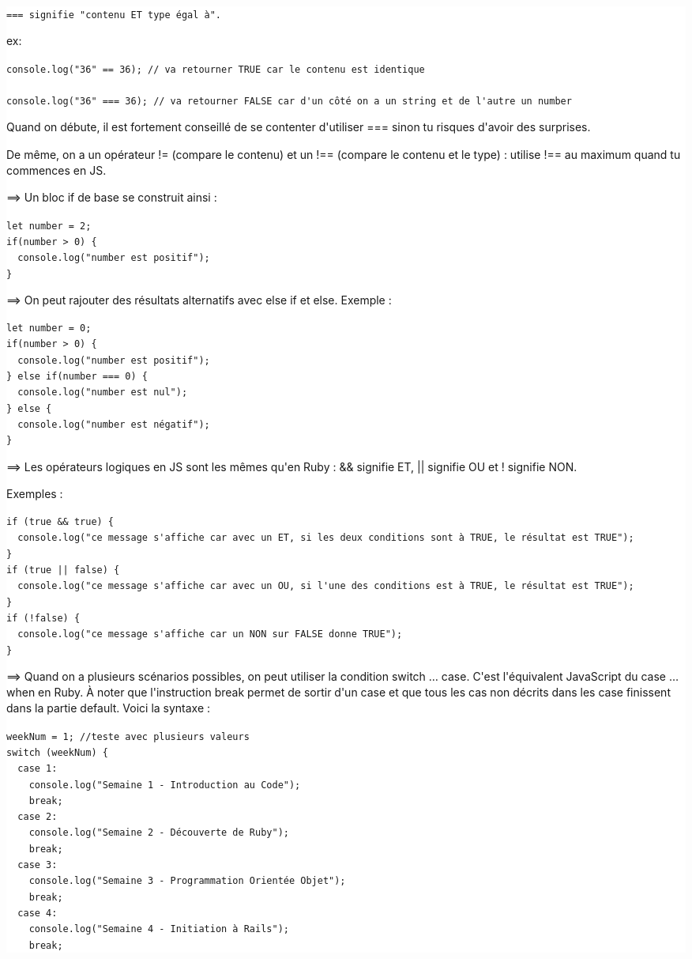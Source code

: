     === signifie "contenu ET type égal à".

ex:

	console.log("36" == 36); // va retourner TRUE car le contenu est identique

	console.log("36" === 36); // va retourner FALSE car d'un côté on a un string et de l'autre un number

Quand on débute, il est fortement conseillé de se contenter d'utiliser === sinon tu risques d'avoir des surprises.

De même, on a un opérateur != (compare le contenu) et un !== (compare le contenu et le type) : utilise !== au maximum quand tu commences en JS.


==> Un bloc if de base se construit ainsi :

    let number = 2; 
    if(number > 0) {
      console.log("number est positif");
    } 

==> On peut rajouter des résultats alternatifs avec else if et else. Exemple :

    let number = 0;
    if(number > 0) {
      console.log("number est positif");
    } else if(number === 0) {
      console.log("number est nul");
    } else {
      console.log("number est négatif");
    } 

==> Les opérateurs logiques en JS sont les mêmes qu'en Ruby : && signifie ET, || signifie OU et ! signifie NON. 

Exemples :

    if (true && true) {
      console.log("ce message s'affiche car avec un ET, si les deux conditions sont à TRUE, le résultat est TRUE");
    }
    if (true || false) {
      console.log("ce message s'affiche car avec un OU, si l'une des conditions est à TRUE, le résultat est TRUE");
    } 
    if (!false) {
      console.log("ce message s'affiche car un NON sur FALSE donne TRUE");
    }

==> Quand on a plusieurs scénarios possibles, on peut utiliser la condition switch … case. C'est l'équivalent JavaScript du case … when en Ruby. 
À noter que l'instruction break permet de sortir d'un case et que tous les cas non décrits dans les case finissent dans la partie default. Voici la syntaxe :

    weekNum = 1; //teste avec plusieurs valeurs
    switch (weekNum) {
      case 1:
        console.log("Semaine 1 - Introduction au Code");
        break;
      case 2:
        console.log("Semaine 2 - Découverte de Ruby");
        break;
      case 3:
        console.log("Semaine 3 - Programmation Orientée Objet");
        break;
      case 4:
        console.log("Semaine 4 - Initiation à Rails");
        break;